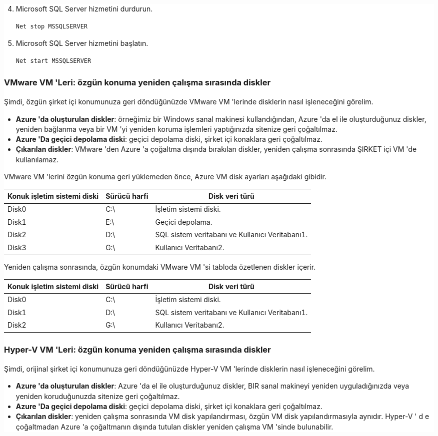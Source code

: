 4. Microsoft SQL Server hizmetini durdurun.

    ```console
    Net stop MSSQLSERVER
    ```

5. Microsoft SQL Server hizmetini başlatın.

    ```console
    Net start MSSQLSERVER
    ```

### <a name="vmware-vms-disks-during-failback-to-original-location"></a>VMware VM 'Leri: özgün konuma yeniden çalışma sırasında diskler

Şimdi, özgün şirket içi konumunuza geri döndüğünüzde VMware VM 'lerinde disklerin nasıl işleneceğini görelim.

- **Azure 'da oluşturulan diskler**: örneğimiz bir Windows sanal makinesi kullandığından, Azure 'da el ile oluşturduğunuz diskler, yeniden bağlanma veya bir VM 'yi yeniden koruma işlemleri yaptığınızda sitenize geri çoğaltılmaz.
- **Azure 'Da geçici depolama diski**: geçici depolama diski, şirket içi konaklara geri çoğaltılmaz.
- **Çıkarılan diskler**: VMware 'den Azure 'a çoğaltma dışında bırakılan diskler, yeniden çalışma sonrasında ŞIRKET içi VM 'de kullanılamaz.

VMware VM 'lerini özgün konuma geri yüklemeden önce, Azure VM disk ayarları aşağıdaki gibidir.

**Konuk işletim sistemi diski** | **Sürücü harfi** | **Disk veri türü**
--- | --- | ---
Disk0 | C:\ | İşletim sistemi diski.
Disk1 | E:\ | Geçici depolama.
Disk2 | D:\ | SQL sistem veritabanı ve Kullanıcı Veritabanı1.
Disk3 | G:\ | Kullanıcı Veritabanı2.

Yeniden çalışma sonrasında, özgün konumdaki VMware VM 'si tabloda özetlenen diskler içerir.

**Konuk işletim sistemi diski** | **Sürücü harfi** | **Disk veri türü**
--- | --- | ---
Disk0 | C:\ | İşletim sistemi diski.
Disk1 | D:\ | SQL sistem veritabanı ve Kullanıcı Veritabanı1.
Disk2 | G:\ | Kullanıcı Veritabanı2.


### <a name="hyper-v-vms-disks-during-failback-to-original-location"></a>Hyper-V VM 'Leri: özgün konuma yeniden çalışma sırasında diskler

Şimdi, orijinal şirket içi konumunuza geri döndüğünüzde Hyper-V VM 'lerinde disklerin nasıl işleneceğini görelim.

- **Azure 'da oluşturulan diskler**: Azure 'da el ile oluşturduğunuz diskler, BIR sanal makineyi yeniden uyguladığınızda veya yeniden koruduğunuzda sitenize geri çoğaltılmaz.
- **Azure 'Da geçici depolama diski**: geçici depolama diski, şirket içi konaklara geri çoğaltılmaz.
- **Çıkarılan diskler**: yeniden çalışma sonrasında VM disk yapılandırması, özgün VM disk yapılandırmasıyla aynıdır. Hyper-V ' d e çoğaltmadan Azure 'a çoğaltmanın dışında tutulan diskler yeniden çalışma VM 'sinde bulunabilir.

